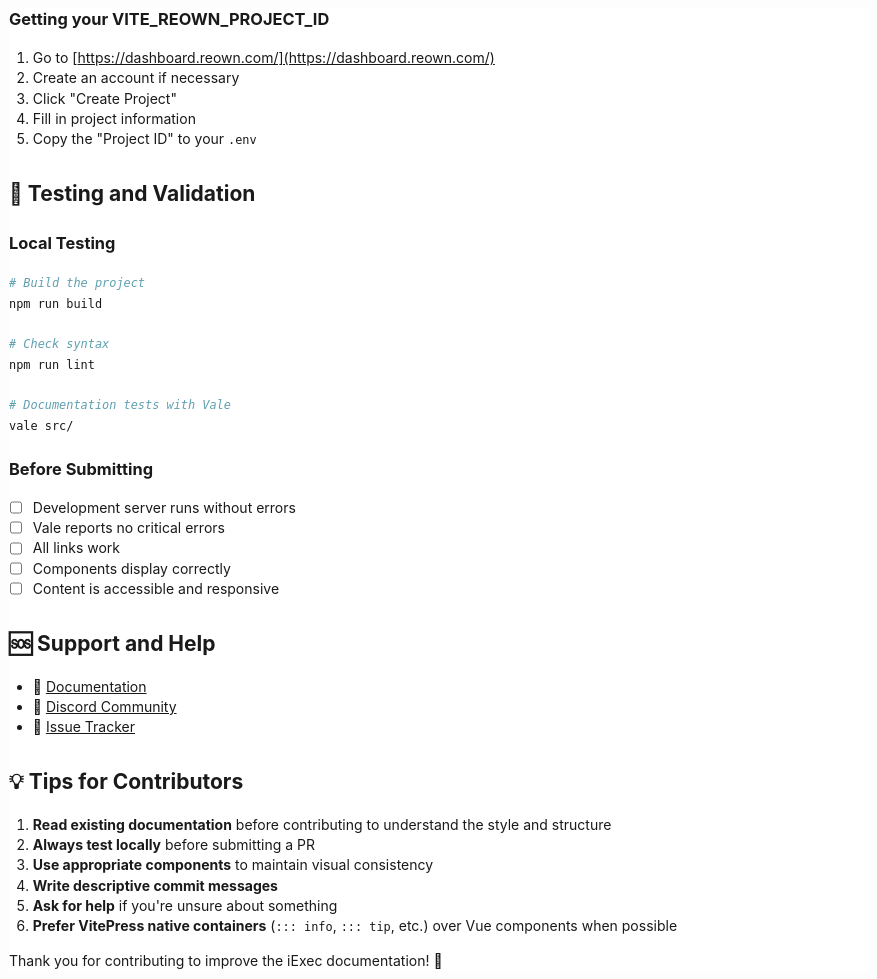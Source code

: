 ### Getting your VITE_REOWN_PROJECT_ID

1. Go to [https://dashboard.reown.com/](https://dashboard.reown.com/)
2. Create an account if necessary
3. Click "Create Project"
4. Fill in project information
5. Copy the "Project ID" to your `.env`

## 🐛 Testing and Validation

### Local Testing

```bash
# Build the project
npm run build

# Check syntax
npm run lint

# Documentation tests with Vale
vale src/
```

### Before Submitting

- [ ] Development server runs without errors
- [ ] Vale reports no critical errors
- [ ] All links work
- [ ] Components display correctly
- [ ] Content is accessible and responsive

## 🆘 Support and Help

- 📖 [Documentation](https://docs.iex.ec)
- 💬 [Discord Community](https://discord.com/invite/pbt9m98wnU)
- 🐛
  [Issue Tracker](https://github.com/iExecBlockchainComputing/documentation/issues)

## 💡 Tips for Contributors

1. **Read existing documentation** before contributing to understand the style
   and structure
2. **Always test locally** before submitting a PR
3. **Use appropriate components** to maintain visual consistency
4. **Write descriptive commit messages**
5. **Ask for help** if you're unsure about something
6. **Prefer VitePress native containers** (`::: info`, `::: tip`, etc.) over Vue
   components when possible

Thank you for contributing to improve the iExec documentation! 🎉
